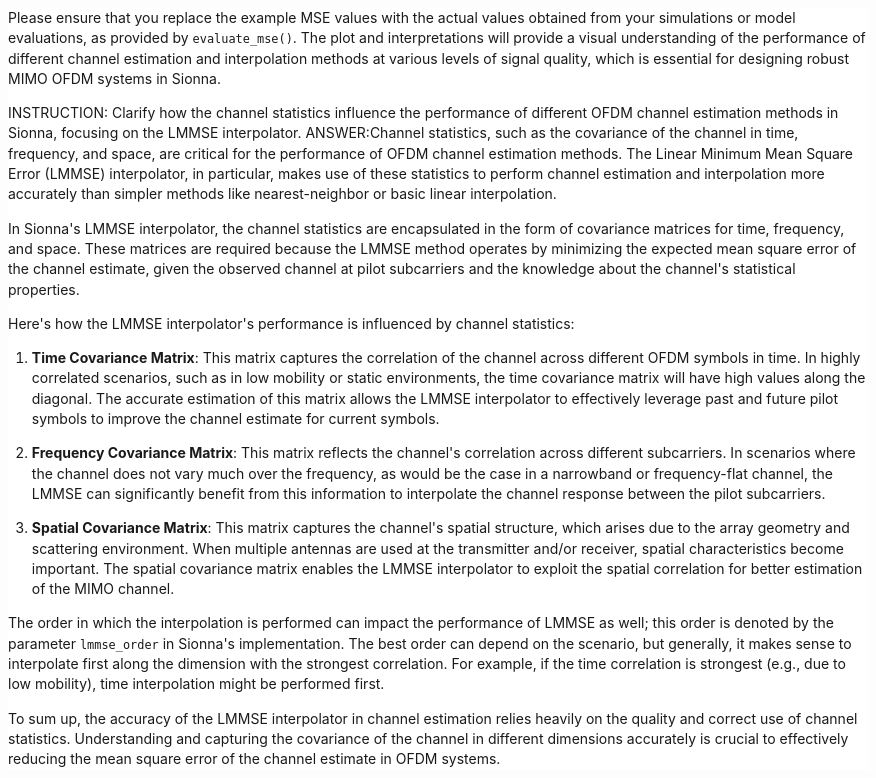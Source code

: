 Please ensure that you replace the example MSE values with the actual values obtained from your simulations or model evaluations, as provided by `evaluate_mse()`. The plot and interpretations will provide a visual understanding of the performance of different channel estimation and interpolation methods at various levels of signal quality, which is essential for designing robust MIMO OFDM systems in Sionna.

INSTRUCTION: Clarify how the channel statistics influence the performance of different OFDM channel estimation methods in Sionna, focusing on the LMMSE interpolator.
ANSWER:Channel statistics, such as the covariance of the channel in time, frequency, and space, are critical for the performance of OFDM channel estimation methods. The Linear Minimum Mean Square Error (LMMSE) interpolator, in particular, makes use of these statistics to perform channel estimation and interpolation more accurately than simpler methods like nearest-neighbor or basic linear interpolation.

In Sionna's LMMSE interpolator, the channel statistics are encapsulated in the form of covariance matrices for time, frequency, and space. These matrices are required because the LMMSE method operates by minimizing the expected mean square error of the channel estimate, given the observed channel at pilot subcarriers and the knowledge about the channel's statistical properties.

Here's how the LMMSE interpolator's performance is influenced by channel statistics:

1. **Time Covariance Matrix**: This matrix captures the correlation of the channel across different OFDM symbols in time. In highly correlated scenarios, such as in low mobility or static environments, the time covariance matrix will have high values along the diagonal. The accurate estimation of this matrix allows the LMMSE interpolator to effectively leverage past and future pilot symbols to improve the channel estimate for current symbols.

2. **Frequency Covariance Matrix**: This matrix reflects the channel's correlation across different subcarriers. In scenarios where the channel does not vary much over the frequency, as would be the case in a narrowband or frequency-flat channel, the LMMSE can significantly benefit from this information to interpolate the channel response between the pilot subcarriers.

3. **Spatial Covariance Matrix**: This matrix captures the channel's spatial structure, which arises due to the array geometry and scattering environment. When multiple antennas are used at the transmitter and/or receiver, spatial characteristics become important. The spatial covariance matrix enables the LMMSE interpolator to exploit the spatial correlation for better estimation of the MIMO channel.

The order in which the interpolation is performed can impact the performance of LMMSE as well; this order is denoted by the parameter `lmmse_order` in Sionna's implementation. The best order can depend on the scenario, but generally, it makes sense to interpolate first along the dimension with the strongest correlation. For example, if the time correlation is strongest (e.g., due to low mobility), time interpolation might be performed first.

To sum up, the accuracy of the LMMSE interpolator in channel estimation relies heavily on the quality and correct use of channel statistics. Understanding and capturing the covariance of the channel in different dimensions accurately is crucial to effectively reducing the mean square error of the channel estimate in OFDM systems.